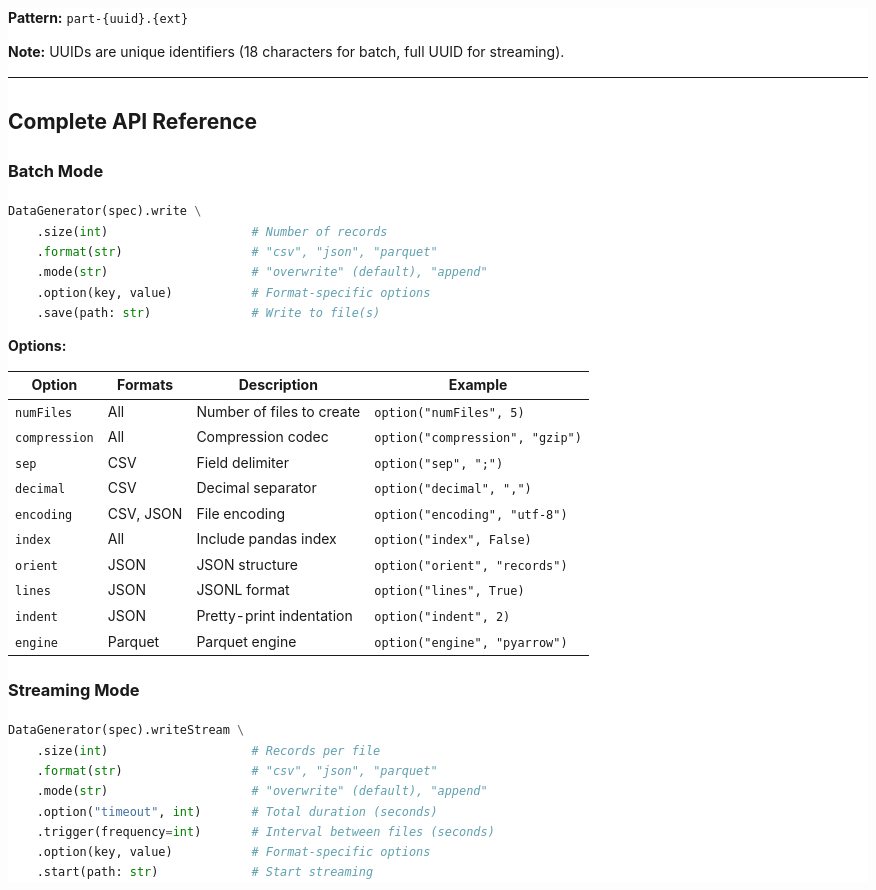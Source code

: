 **Pattern:** `part-{uuid}.{ext}`

**Note:** UUIDs are unique identifiers (18 characters for batch, full UUID for streaming).

---

## Complete API Reference

### Batch Mode

```python
DataGenerator(spec).write \
    .size(int)                    # Number of records
    .format(str)                  # "csv", "json", "parquet"
    .mode(str)                    # "overwrite" (default), "append"
    .option(key, value)           # Format-specific options
    .save(path: str)              # Write to file(s)
```

**Options:**

| Option | Formats | Description | Example |
|--------|---------|-------------|---------|
| `numFiles` | All | Number of files to create | `option("numFiles", 5)` |
| `compression` | All | Compression codec | `option("compression", "gzip")` |
| `sep` | CSV | Field delimiter | `option("sep", ";")` |
| `decimal` | CSV | Decimal separator | `option("decimal", ",")` |
| `encoding` | CSV, JSON | File encoding | `option("encoding", "utf-8")` |
| `index` | All | Include pandas index | `option("index", False)` |
| `orient` | JSON | JSON structure | `option("orient", "records")` |
| `lines` | JSON | JSONL format | `option("lines", True)` |
| `indent` | JSON | Pretty-print indentation | `option("indent", 2)` |
| `engine` | Parquet | Parquet engine | `option("engine", "pyarrow")` |

### Streaming Mode

```python
DataGenerator(spec).writeStream \
    .size(int)                    # Records per file
    .format(str)                  # "csv", "json", "parquet"
    .mode(str)                    # "overwrite" (default), "append"
    .option("timeout", int)       # Total duration (seconds)
    .trigger(frequency=int)       # Interval between files (seconds)
    .option(key, value)           # Format-specific options
    .start(path: str)             # Start streaming
```
